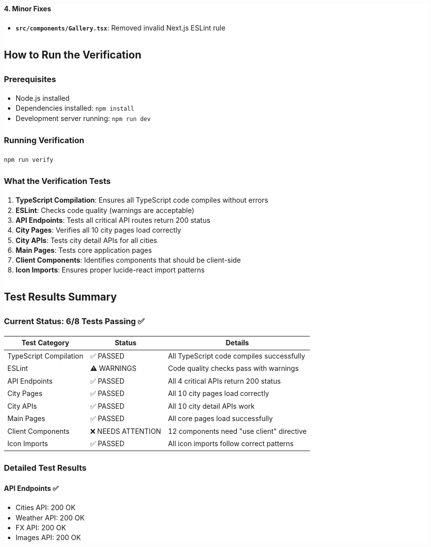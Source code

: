 #### 4. Minor Fixes
- **`src/components/Gallery.tsx`**: Removed invalid Next.js ESLint rule

## How to Run the Verification

### Prerequisites
- Node.js installed
- Dependencies installed: `npm install`
- Development server running: `npm run dev`

### Running Verification
```bash
npm run verify
```

### What the Verification Tests
1. **TypeScript Compilation**: Ensures all TypeScript code compiles without errors
2. **ESLint**: Checks code quality (warnings are acceptable)
3. **API Endpoints**: Tests all critical API routes return 200 status
4. **City Pages**: Verifies all 10 city pages load correctly
5. **City APIs**: Tests city detail APIs for all cities
6. **Main Pages**: Tests core application pages
7. **Client Components**: Identifies components that should be client-side
8. **Icon Imports**: Ensures proper lucide-react import patterns

## Test Results Summary

### Current Status: 6/8 Tests Passing ✅

| Test Category | Status | Details |
|---------------|--------|---------|
| TypeScript Compilation | ✅ PASSED | All TypeScript code compiles successfully |
| ESLint | ⚠️ WARNINGS | Code quality checks pass with warnings |
| API Endpoints | ✅ PASSED | All 4 critical APIs return 200 status |
| City Pages | ✅ PASSED | All 10 city pages load correctly |
| City APIs | ✅ PASSED | All 10 city detail APIs work |
| Main Pages | ✅ PASSED | All core pages load successfully |
| Client Components | ❌ NEEDS ATTENTION | 12 components need "use client" directive |
| Icon Imports | ✅ PASSED | All icon imports follow correct patterns |

### Detailed Test Results

#### API Endpoints ✅
- Cities API: 200 OK
- Weather API: 200 OK  
- FX API: 200 OK
- Images API: 200 OK
